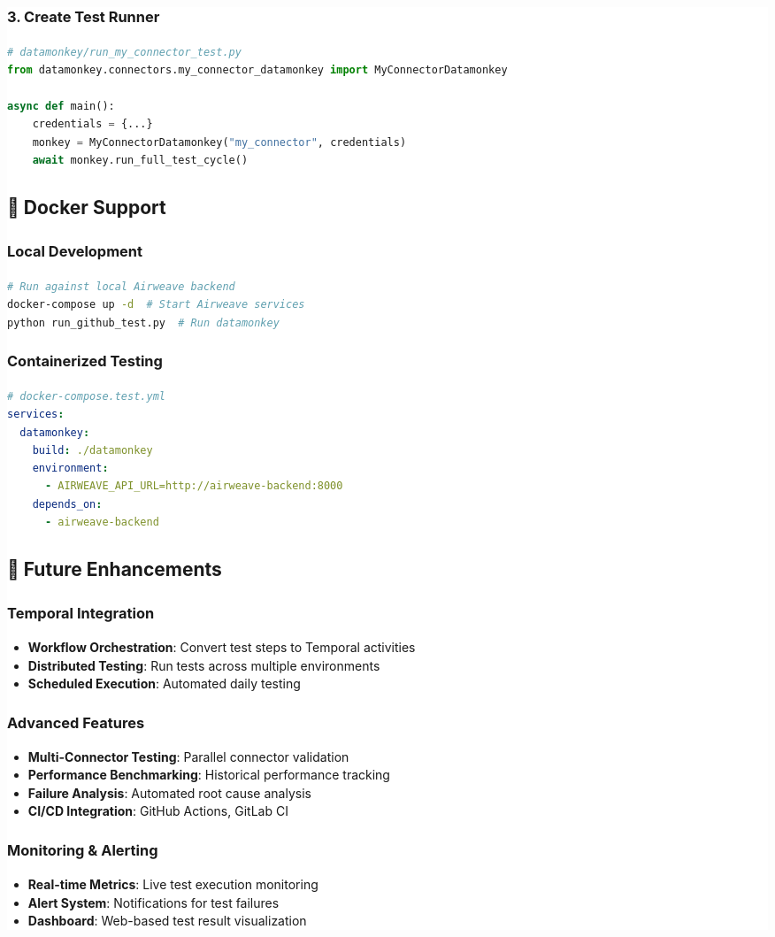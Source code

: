 
### 3. Create Test Runner

```python
# datamonkey/run_my_connector_test.py
from datamonkey.connectors.my_connector_datamonkey import MyConnectorDatamonkey

async def main():
    credentials = {...}
    monkey = MyConnectorDatamonkey("my_connector", credentials)
    await monkey.run_full_test_cycle()
```

## 🐳 Docker Support

### Local Development

```bash
# Run against local Airweave backend
docker-compose up -d  # Start Airweave services
python run_github_test.py  # Run datamonkey
```

### Containerized Testing

```yaml
# docker-compose.test.yml
services:
  datamonkey:
    build: ./datamonkey
    environment:
      - AIRWEAVE_API_URL=http://airweave-backend:8000
    depends_on:
      - airweave-backend
```

## 🔮 Future Enhancements

### Temporal Integration
- **Workflow Orchestration**: Convert test steps to Temporal activities
- **Distributed Testing**: Run tests across multiple environments
- **Scheduled Execution**: Automated daily testing

### Advanced Features
- **Multi-Connector Testing**: Parallel connector validation
- **Performance Benchmarking**: Historical performance tracking
- **Failure Analysis**: Automated root cause analysis
- **CI/CD Integration**: GitHub Actions, GitLab CI

### Monitoring & Alerting
- **Real-time Metrics**: Live test execution monitoring
- **Alert System**: Notifications for test failures
- **Dashboard**: Web-based test result visualization
